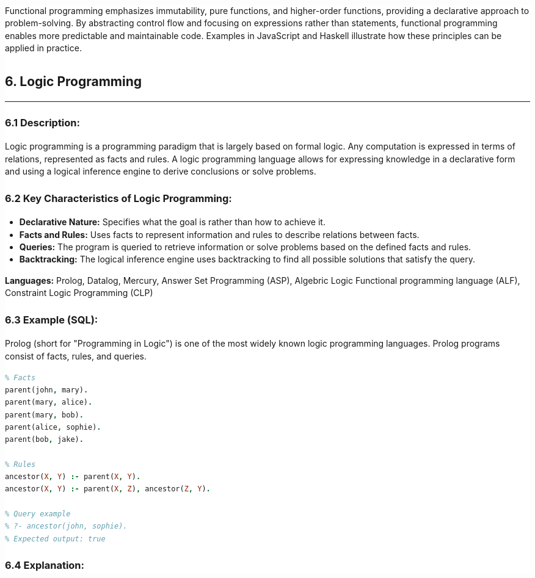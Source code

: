 Functional programming emphasizes immutability, pure functions, and higher-order functions, providing a declarative approach to problem-solving. By abstracting control flow and focusing on expressions rather than statements, functional programming enables more predictable and maintainable code. Examples in JavaScript and Haskell illustrate how these principles can be applied in practice.

## 6. Logic Programming

---

### 6.1 Description:

Logic programming is a programming paradigm that is largely based on formal logic. Any computation is expressed in terms of relations, represented as facts and rules. A logic programming language allows for expressing knowledge in a declarative form and using a logical inference engine to derive conclusions or solve problems.

### 6.2 Key Characteristics of Logic Programming:

- **Declarative Nature:** Specifies what the goal is rather than how to achieve it.
- **Facts and Rules:** Uses facts to represent information and rules to describe relations between facts.
- **Queries:** The program is queried to retrieve information or solve problems based on the defined facts and rules.
- **Backtracking:** The logical inference engine uses backtracking to find all possible solutions that satisfy the query.

**Languages:** Prolog, Datalog, Mercury, Answer Set Programming (ASP), Algebric Logic Functional programming language (ALF), Constraint Logic Programming (CLP)

### 6.3 Example (SQL):

Prolog (short for "Programming in Logic") is one of the most widely known logic programming languages. Prolog programs consist of facts, rules, and queries.

```prolog
% Facts
parent(john, mary).
parent(mary, alice).
parent(mary, bob).
parent(alice, sophie).
parent(bob, jake).

% Rules
ancestor(X, Y) :- parent(X, Y).
ancestor(X, Y) :- parent(X, Z), ancestor(Z, Y).

% Query example
% ?- ancestor(john, sophie).
% Expected output: true
```

### 6.4 Explanation:
